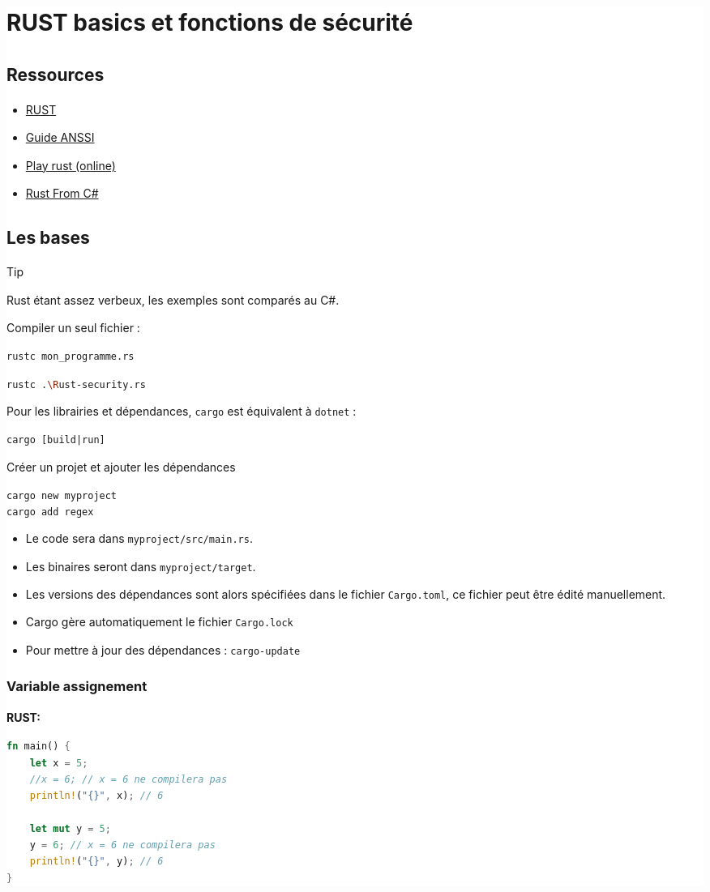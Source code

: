 # RUST basics et fonctions de sécurité

## Ressources

* [RUST](https://www.rust-lang.org/)

* [Guide ANSSI](https://anssi-fr.github.io/rust-guide/)

* [Play rust (online)](https://play.rust-lang.org/)

* [Rust From C#](https://microsoft.github.io/rust-for-dotnet-devs/latest/introduction.html)


## Les bases

> [!TIP]
> Rust étant assez verbeux, les exemples sont comparés au C#.


Compiler un seul fichier :

```sh
rustc mon_programme.rs
```

```sh
rustc .\Rust-security.rs
```

Pour les librairies et dépendances, `cargo` est équivalent à `dotnet` :

```pwsh
cargo [build|run]
```

Créer un projet et ajouter les dépendances

```sh
cargo new myproject
cargo add regex
```

* Le code sera dans `myproject/src/main.rs`.

* Les binaires seront dans `myproject/target`.

* Les versions des dépendances sont alors spécifiées dans le fichier `Cargo.toml`, ce fichier peut être édité manuellement.

* Cargo gère automatiquement le fichier `Cargo.lock`

* Pour mettre à jour des dépendances : `cargo-update`


### Variable assignement


**RUST:**
```rust
fn main() {
    let x = 5;
    //x = 6; // x = 6 ne compilera pas
    println!("{}", x); // 6

    let mut y = 5;
    y = 6; // x = 6 ne compilera pas
    println!("{}", y); // 6
}
```
